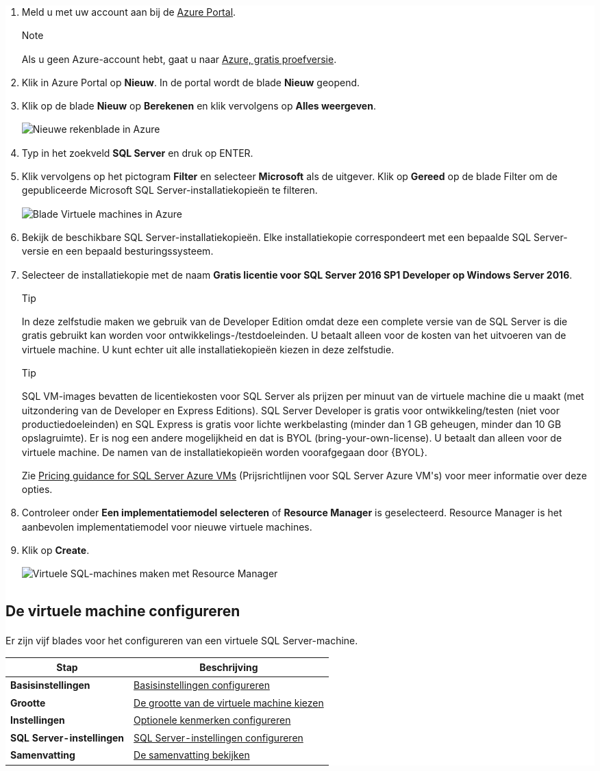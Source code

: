 1. Meld u met uw account aan bij de [Azure Portal](https://portal.azure.com).

   > [!NOTE]
   > Als u geen Azure-account hebt, gaat u naar [Azure, gratis proefversie](https://azure.microsoft.com/pricing/free-trial/).

2. Klik in Azure Portal op **Nieuw**. In de portal wordt de blade **Nieuw** geopend.

3. Klik op de blade **Nieuw** op **Berekenen** en klik vervolgens op **Alles weergeven**.

   ![Nieuwe rekenblade in Azure](./media/virtual-machines-windows-portal-sql-server-provision/azure-new-compute-blade.png)

4. Typ in het zoekveld **SQL Server** en druk op ENTER.

5. Klik vervolgens op het pictogram **Filter** en selecteer **Microsoft** als de uitgever. Klik op **Gereed** op de blade Filter om de gepubliceerde Microsoft SQL Server-installatiekopieën te filteren.

   ![Blade Virtuele machines in Azure](./media/virtual-machines-windows-portal-sql-server-provision/azure-compute-blade2.png)

5. Bekijk de beschikbare SQL Server-installatiekopieën. Elke installatiekopie correspondeert met een bepaalde SQL Server-versie en een bepaald besturingssysteem.

6. Selecteer de installatiekopie met de naam **Gratis licentie voor SQL Server 2016 SP1 Developer op Windows Server 2016**.

   > [!TIP]
   > In deze zelfstudie maken we gebruik van de Developer Edition omdat deze een complete versie van de SQL Server is die gratis gebruikt kan worden voor ontwikkelings-/testdoeleinden. U betaalt alleen voor de kosten van het uitvoeren van de virtuele machine. U kunt echter uit alle installatiekopieën kiezen in deze zelfstudie.

   > [!TIP]
   > SQL VM-images bevatten de licentiekosten voor SQL Server als prijzen per minuut van de virtuele machine die u maakt (met uitzondering van de Developer en Express Editions). SQL Server Developer is gratis voor ontwikkeling/testen (niet voor productiedoeleinden) en SQL Express is gratis voor lichte werkbelasting (minder dan 1 GB geheugen, minder dan 10 GB opslagruimte). Er is nog een andere mogelijkheid en dat is BYOL (bring-your-own-license). U betaalt dan alleen voor de virtuele machine. De namen van de installatiekopieën worden voorafgegaan door {BYOL}. 
   >
   > Zie [Pricing guidance for SQL Server Azure VMs](virtual-machines-windows-sql-server-pricing-guidance.md) (Prijsrichtlijnen voor SQL Server Azure VM's) voor meer informatie over deze opties.

7. Controleer onder **Een implementatiemodel selecteren** of **Resource Manager** is geselecteerd. Resource Manager is het aanbevolen implementatiemodel voor nieuwe virtuele machines. 

8. Klik op **Create**.

    ![Virtuele SQL-machines maken met Resource Manager](./media/virtual-machines-windows-portal-sql-server-provision/azure-compute-sql-deployment-model.png)

## <a name="configure-the-vm"></a>De virtuele machine configureren
Er zijn vijf blades voor het configureren van een virtuele SQL Server-machine.

| Stap | Beschrijving |
| --- | --- |
| **Basisinstellingen** |[Basisinstellingen configureren](#1-configure-basic-settings) |
| **Grootte** |[De grootte van de virtuele machine kiezen](#2-choose-virtual-machine-size) |
| **Instellingen** |[Optionele kenmerken configureren](#3-configure-optional-features) |
| **SQL Server-instellingen** |[SQL Server-instellingen configureren](#4-configure-sql-server-settings) |
| **Samenvatting** |[De samenvatting bekijken](#5-review-the-summary) |
